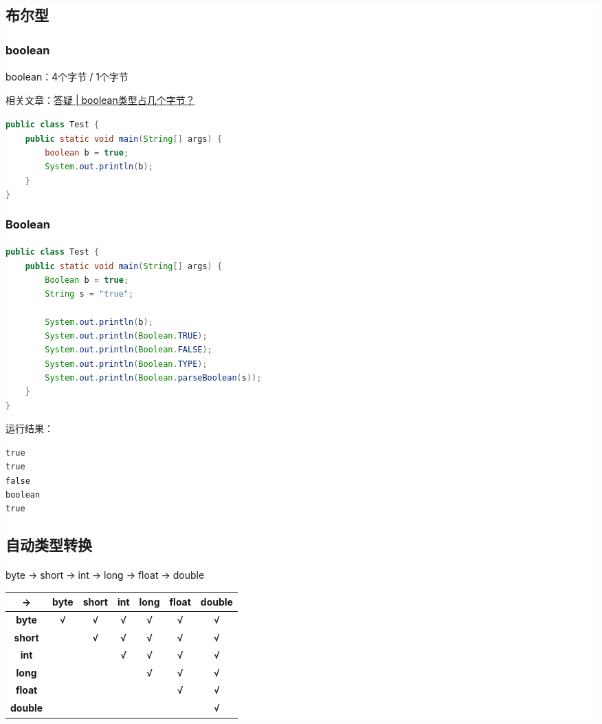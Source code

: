 

## 布尔型

### boolean

boolean：4个字节 / 1个字节

相关文章：[答疑 | boolean类型占几个字节？](https://zhuanlan.zhihu.com/p/138648453)

```java
public class Test {
	public static void main(String[] args) {
		boolean b = true;
		System.out.println(b);
	}
}
```



### Boolean

```java
public class Test {
	public static void main(String[] args) {
		Boolean b = true;
		String s = "true";

		System.out.println(b);
		System.out.println(Boolean.TRUE);
		System.out.println(Boolean.FALSE);
		System.out.println(Boolean.TYPE);
		System.out.println(Boolean.parseBoolean(s));
	}
}
```

运行结果：

```
true
true
false
boolean
true
```



## 自动类型转换

byte → short → int → long → float → double

|     →      | byte | short | int  | long | float | double |
| :--------: | :--: | :---: | :--: | :--: | :---: | :----: |
|  **byte**  |  √   |   √   |  √   |  √   |   √   |   √    |
| **short**  |      |   √   |  √   |  √   |   √   |   √    |
|  **int**   |      |       |  √   |  √   |   √   |   √    |
|  **long**  |      |       |      |  √   |   √   |   √    |
| **float**  |      |       |      |      |   √   |   √    |
| **double** |      |       |      |      |       |   √    |
